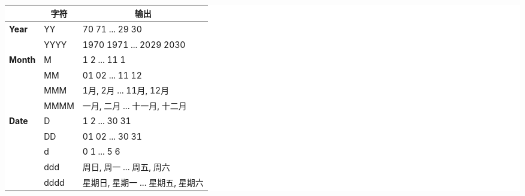 |   | 字符 | 输出 |
| -------- | -------- | -------- |
| **Year**  | YY    | 70 71 ... 29 30 |
|           | YYYY  | 1970 1971 ... 2029 2030 |
| **Month** | M     | 1 2 ... 11 1 |
|           | MM    | 01 02 ... 11 12 |
|           | MMM   | 1月, 2月 ... 11月, 12月 |
|           | MMMM  | 一月, 二月 ... 十一月, 十二月 |
| **Date**  | D     | 1 2 ... 30 31 |
|           | DD    | 01 02 ... 30 31 |
|           | d     | 0 1 ... 5 6 |
|           | ddd   | 周日, 周一 ... 周五, 周六 |
|           | dddd  | 星期日, 星期一 ... 星期五, 星期六 |

  <style>
    .zent-picker-demo{
      margin-bottom: 10px;
      margin-right: 10px;
    }
    .demo-subtitle{
      margin-bottom: 5px;
      font-size: 12px;
      color: #666;
    }
  </style>
